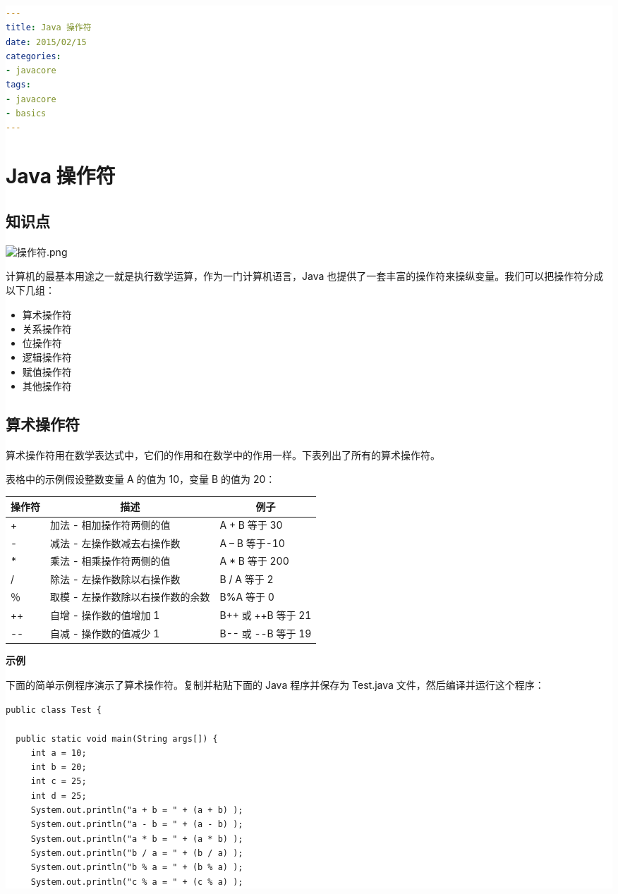 ```yaml
---
title: Java 操作符
date: 2015/02/15
categories:
- javacore
tags:
- javacore
- basics
---
```


# Java 操作符

## 知识点

![操作符.png](https://upload-images.jianshu.io/upload_images/3101171-ceed021ed7c60696.png?imageMogr2/auto-orient/strip%7CimageView2/2/w/1240)

计算机的最基本用途之一就是执行数学运算，作为一门计算机语言，Java 也提供了一套丰富的操作符来操纵变量。我们可以把操作符分成以下几组：

* 算术操作符
* 关系操作符
* 位操作符
* 逻辑操作符
* 赋值操作符
* 其他操作符

## 算术操作符

算术操作符用在数学表达式中，它们的作用和在数学中的作用一样。下表列出了所有的算术操作符。

表格中的示例假设整数变量 A 的值为 10，变量 B 的值为 20：

| 操作符 | 描述                              | 例子               |
| ------ | --------------------------------- | ------------------ |
| +      | 加法 - 相加操作符两侧的值         | A + B 等于 30      |
| -      | 减法 - 左操作数减去右操作数       | A – B 等于-10      |
| \*     | 乘法 - 相乘操作符两侧的值         | A \* B 等于 200    |
| /      | 除法 - 左操作数除以右操作数       | B / A 等于 2       |
| ％     | 取模 - 左操作数除以右操作数的余数 | B%A 等于 0         |
| ++     | 自增 - 操作数的值增加 1           | B++ 或 ++B 等于 21 |
| --     | 自减 - 操作数的值减少 1           | B-- 或 --B 等于 19 |

**示例**

下面的简单示例程序演示了算术操作符。复制并粘贴下面的 Java 程序并保存为 Test.java 文件，然后编译并运行这个程序：

```
public class Test {

  public static void main(String args[]) {
     int a = 10;
     int b = 20;
     int c = 25;
     int d = 25;
     System.out.println("a + b = " + (a + b) );
     System.out.println("a - b = " + (a - b) );
     System.out.println("a * b = " + (a * b) );
     System.out.println("b / a = " + (b / a) );
     System.out.println("b % a = " + (b % a) );
     System.out.println("c % a = " + (c % a) );
```